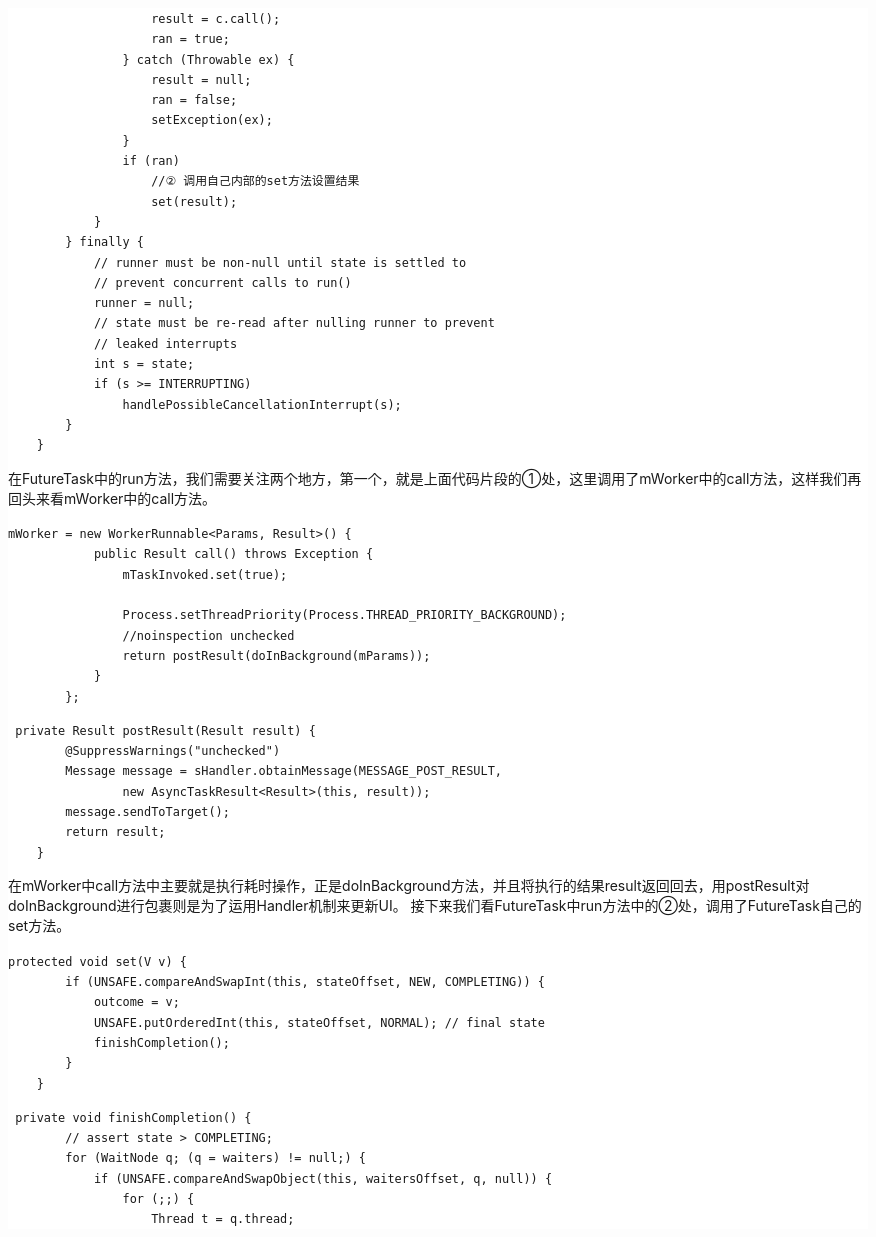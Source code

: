 ```
                    result = c.call();
                    ran = true;
                } catch (Throwable ex) {
                    result = null;
                    ran = false;
                    setException(ex);
                }
                if (ran)
                    //② 调用自己内部的set方法设置结果
                    set(result);
            }
        } finally {
            // runner must be non-null until state is settled to
            // prevent concurrent calls to run()
            runner = null;
            // state must be re-read after nulling runner to prevent
            // leaked interrupts
            int s = state;
            if (s >= INTERRUPTING)
                handlePossibleCancellationInterrupt(s);
        }
    }
```

在FutureTask中的run方法，我们需要关注两个地方，第一个，就是上面代码片段的①处，这里调用了mWorker中的call方法，这样我们再回头来看mWorker中的call方法。
```
mWorker = new WorkerRunnable<Params, Result>() {
            public Result call() throws Exception {
                mTaskInvoked.set(true);

                Process.setThreadPriority(Process.THREAD_PRIORITY_BACKGROUND);
                //noinspection unchecked
                return postResult(doInBackground(mParams));
            }
        };
```
```
 private Result postResult(Result result) {
        @SuppressWarnings("unchecked")
        Message message = sHandler.obtainMessage(MESSAGE_POST_RESULT,
                new AsyncTaskResult<Result>(this, result));
        message.sendToTarget();
        return result;
    }
```
在mWorker中call方法中主要就是执行耗时操作，正是doInBackground方法，并且将执行的结果result返回回去，用postResult对doInBackground进行包裹则是为了运用Handler机制来更新UI。
接下来我们看FutureTask中run方法中的②处，调用了FutureTask自己的set方法。

```
protected void set(V v) {
        if (UNSAFE.compareAndSwapInt(this, stateOffset, NEW, COMPLETING)) {
            outcome = v;
            UNSAFE.putOrderedInt(this, stateOffset, NORMAL); // final state
            finishCompletion();
        }
    }
```
```
 private void finishCompletion() {
        // assert state > COMPLETING;
        for (WaitNode q; (q = waiters) != null;) {
            if (UNSAFE.compareAndSwapObject(this, waitersOffset, q, null)) {
                for (;;) {
                    Thread t = q.thread;
```